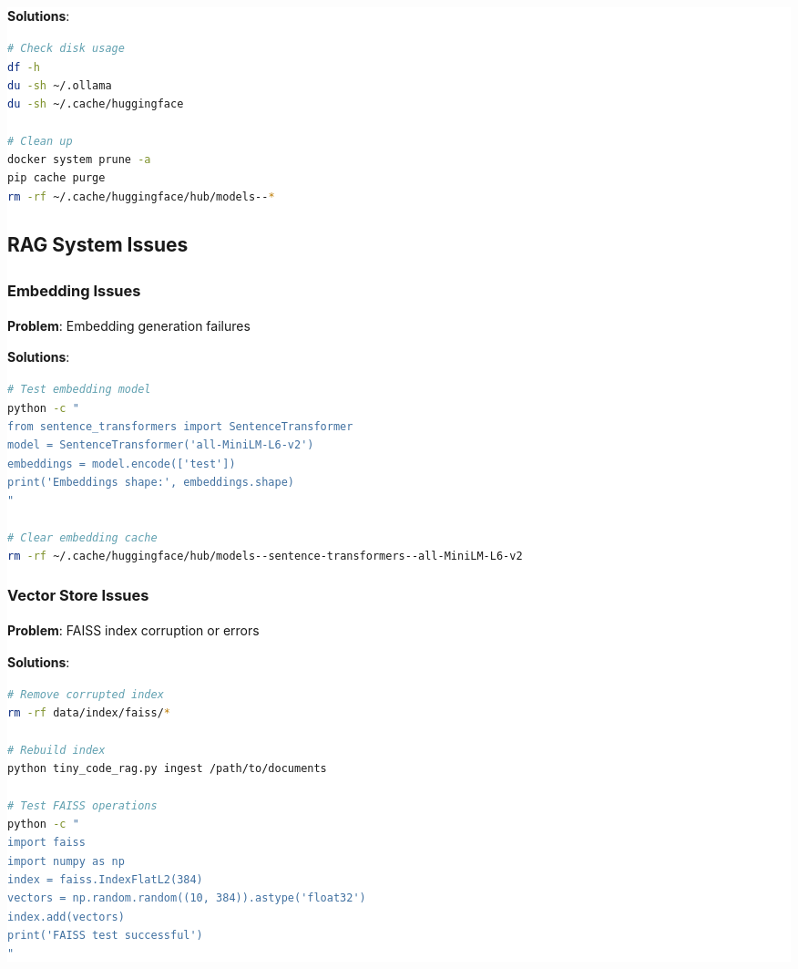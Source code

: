**Solutions**:
```bash
# Check disk usage
df -h
du -sh ~/.ollama
du -sh ~/.cache/huggingface

# Clean up
docker system prune -a
pip cache purge
rm -rf ~/.cache/huggingface/hub/models--*
```

## RAG System Issues

### Embedding Issues

**Problem**: Embedding generation failures

**Solutions**:
```bash
# Test embedding model
python -c "
from sentence_transformers import SentenceTransformer
model = SentenceTransformer('all-MiniLM-L6-v2')
embeddings = model.encode(['test'])
print('Embeddings shape:', embeddings.shape)
"

# Clear embedding cache
rm -rf ~/.cache/huggingface/hub/models--sentence-transformers--all-MiniLM-L6-v2
```

### Vector Store Issues

**Problem**: FAISS index corruption or errors

**Solutions**:
```bash
# Remove corrupted index
rm -rf data/index/faiss/*

# Rebuild index
python tiny_code_rag.py ingest /path/to/documents

# Test FAISS operations
python -c "
import faiss
import numpy as np
index = faiss.IndexFlatL2(384)
vectors = np.random.random((10, 384)).astype('float32')
index.add(vectors)
print('FAISS test successful')
"
```
